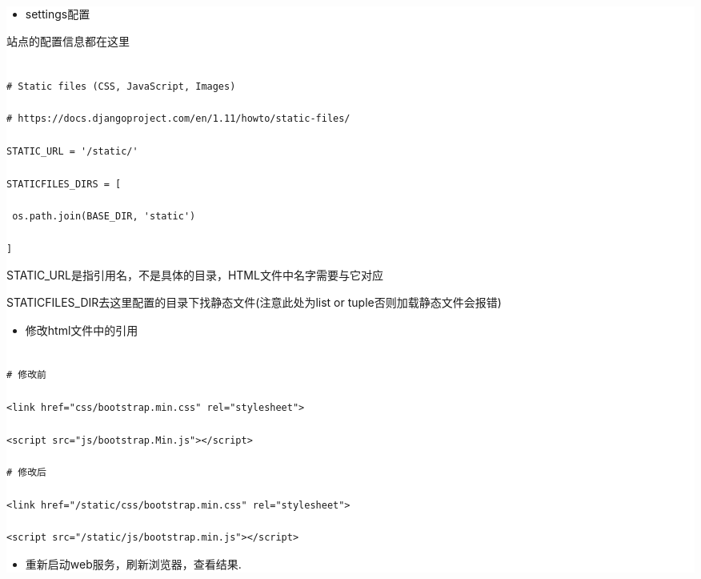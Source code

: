 

* settings配置

站点的配置信息都在这里

```

# Static files (CSS, JavaScript, Images)

# https://docs.djangoproject.com/en/1.11/howto/static-files/

STATIC_URL = '/static/'

STATICFILES_DIRS = [

 os.path.join(BASE_DIR, 'static')

]

```

STATIC_URL是指引用名，不是具体的目录，HTML文件中名字需要与它对应

STATICFILES_DIR去这里配置的目录下找静态文件(注意此处为list or tuple否则加载静态文件会报错)

* 修改html文件中的引用

```

# 修改前

<link href="css/bootstrap.min.css" rel="stylesheet">

<script src="js/bootstrap.Min.js"></script>

# 修改后

<link href="/static/css/bootstrap.min.css" rel="stylesheet">

<script src="/static/js/bootstrap.min.js"></script>

```

* 重新启动web服务，刷新浏览器，查看结果.
